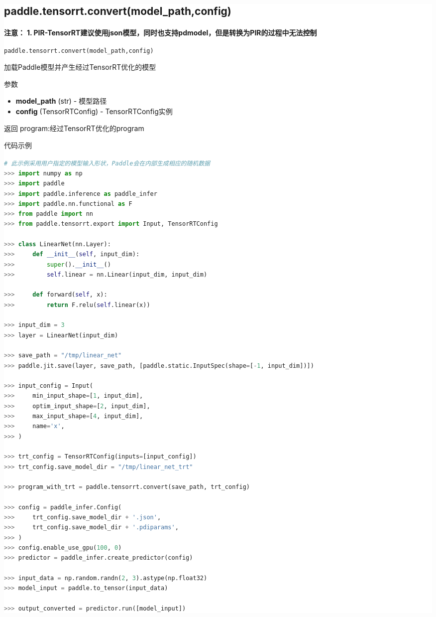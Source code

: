 paddle.tensorrt.convert(model_path,config)
-------------------------------

**注意：**
__1. PIR-TensorRT建议使用json模型，同时也支持pdmodel，但是转换为PIR的过程中无法控制__

```python
paddle.tensorrt.convert(model_path,config)
```

加载Paddle模型并产生经过TensorRT优化的模型

参数
- **model_path** (str) - 模型路径
- **config** (TensorRTConfig) - TensorRTConfig实例

返回
program:经过TensorRT优化的program

代码示例

```python
# 此示例采用用户指定的模型输入形状，Paddle会在内部生成相应的随机数据
>>> import numpy as np
>>> import paddle
>>> import paddle.inference as paddle_infer
>>> import paddle.nn.functional as F
>>> from paddle import nn
>>> from paddle.tensorrt.export import Input, TensorRTConfig

>>> class LinearNet(nn.Layer):
>>>     def __init__(self, input_dim):
>>>         super().__init__()
>>>         self.linear = nn.Linear(input_dim, input_dim)

>>>     def forward(self, x):
>>>         return F.relu(self.linear(x))

>>> input_dim = 3
>>> layer = LinearNet(input_dim)

>>> save_path = "/tmp/linear_net"
>>> paddle.jit.save(layer, save_path, [paddle.static.InputSpec(shape=[-1, input_dim])])

>>> input_config = Input(
>>>     min_input_shape=[1, input_dim],
>>>     optim_input_shape=[2, input_dim],
>>>     max_input_shape=[4, input_dim],
>>>     name='x',
>>> )

>>> trt_config = TensorRTConfig(inputs=[input_config])
>>> trt_config.save_model_dir = "/tmp/linear_net_trt"

>>> program_with_trt = paddle.tensorrt.convert(save_path, trt_config)

>>> config = paddle_infer.Config(
>>>     trt_config.save_model_dir + '.json',
>>>     trt_config.save_model_dir + '.pdiparams',
>>> )
>>> config.enable_use_gpu(100, 0)
>>> predictor = paddle_infer.create_predictor(config)

>>> input_data = np.random.randn(2, 3).astype(np.float32)
>>> model_input = paddle.to_tensor(input_data)

>>> output_converted = predictor.run([model_input])
```